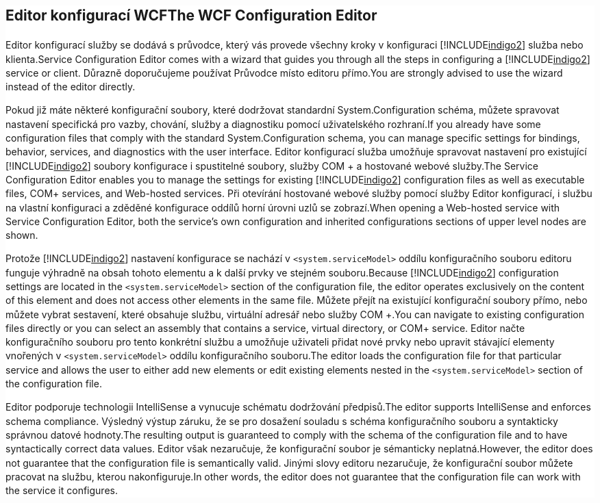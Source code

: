 ## <a name="the-wcf-configuration-editor"></a><span data-ttu-id="7b484-106">Editor konfigurací WCF</span><span class="sxs-lookup"><span data-stu-id="7b484-106">The WCF Configuration Editor</span></span>  
 <span data-ttu-id="7b484-107">Editor konfigurací služby se dodává s průvodce, který vás provede všechny kroky v konfiguraci [!INCLUDE[indigo2](../../../includes/indigo2-md.md)] služba nebo klienta.</span><span class="sxs-lookup"><span data-stu-id="7b484-107">Service Configuration Editor comes with a wizard that guides you through all the steps in configuring a [!INCLUDE[indigo2](../../../includes/indigo2-md.md)] service or client.</span></span> <span data-ttu-id="7b484-108">Důrazně doporučujeme používat Průvodce místo editoru přímo.</span><span class="sxs-lookup"><span data-stu-id="7b484-108">You are strongly advised to use the wizard instead of the editor directly.</span></span>  
  
 <span data-ttu-id="7b484-109">Pokud již máte některé konfigurační soubory, které dodržovat standardní System.Configuration schéma, můžete spravovat nastavení specifická pro vazby, chování, služby a diagnostiku pomocí uživatelského rozhraní.</span><span class="sxs-lookup"><span data-stu-id="7b484-109">If you already have some configuration files that comply with the standard System.Configuration schema, you can manage specific settings for bindings, behavior, services, and diagnostics with the user interface.</span></span> <span data-ttu-id="7b484-110">Editor konfigurací služba umožňuje spravovat nastavení pro existující [!INCLUDE[indigo2](../../../includes/indigo2-md.md)] soubory konfigurace i spustitelné soubory, služby COM + a hostované webové služby.</span><span class="sxs-lookup"><span data-stu-id="7b484-110">The Service Configuration Editor enables you to manage the settings for existing [!INCLUDE[indigo2](../../../includes/indigo2-md.md)] configuration files as well as executable files, COM+ services, and Web-hosted services.</span></span> <span data-ttu-id="7b484-111">Při otevírání hostované webové služby pomocí služby Editor konfigurací, i službu na vlastní konfiguraci a zděděné konfigurace oddílů horní úrovni uzlů se zobrazí.</span><span class="sxs-lookup"><span data-stu-id="7b484-111">When opening a Web-hosted service with Service Configuration Editor, both the service’s own configuration and inherited configurations sections of upper level nodes are shown.</span></span>  
  
 <span data-ttu-id="7b484-112">Protože [!INCLUDE[indigo2](../../../includes/indigo2-md.md)] nastavení konfigurace se nachází v `<system.serviceModel>` oddílu konfiguračního souboru editoru funguje výhradně na obsah tohoto elementu a k další prvky ve stejném souboru.</span><span class="sxs-lookup"><span data-stu-id="7b484-112">Because [!INCLUDE[indigo2](../../../includes/indigo2-md.md)] configuration settings are located in the `<system.serviceModel>` section of the configuration file, the editor operates exclusively on the content of this element and does not access other elements in the same file.</span></span> <span data-ttu-id="7b484-113">Můžete přejít na existující konfigurační soubory přímo, nebo můžete vybrat sestavení, které obsahuje službu, virtuální adresář nebo služby COM +.</span><span class="sxs-lookup"><span data-stu-id="7b484-113">You can navigate to existing configuration files directly or you can select an assembly that contains a service, virtual directory, or COM+ service.</span></span> <span data-ttu-id="7b484-114">Editor načte konfiguračního souboru pro tento konkrétní službu a umožňuje uživateli přidat nové prvky nebo upravit stávající elementy vnořených v `<system.serviceModel>` oddílu konfiguračního souboru.</span><span class="sxs-lookup"><span data-stu-id="7b484-114">The editor loads the configuration file for that particular service and allows the user to either add new elements or edit existing elements nested in the `<system.serviceModel>` section of the configuration file.</span></span>  
  
 <span data-ttu-id="7b484-115">Editor podporuje technologii IntelliSense a vynucuje schématu dodržování předpisů.</span><span class="sxs-lookup"><span data-stu-id="7b484-115">The editor supports IntelliSense and enforces schema compliance.</span></span> <span data-ttu-id="7b484-116">Výsledný výstup záruku, že se pro dosažení souladu s schéma konfiguračního souboru a syntakticky správnou datové hodnoty.</span><span class="sxs-lookup"><span data-stu-id="7b484-116">The resulting output is guaranteed to comply with the schema of the configuration file and to have syntactically correct data values.</span></span> <span data-ttu-id="7b484-117">Editor však nezaručuje, že konfigurační soubor je sémanticky neplatná.</span><span class="sxs-lookup"><span data-stu-id="7b484-117">However, the editor does not guarantee that the configuration file is semantically valid.</span></span> <span data-ttu-id="7b484-118">Jinými slovy editoru nezaručuje, že konfigurační soubor můžete pracovat na službu, kterou nakonfiguruje.</span><span class="sxs-lookup"><span data-stu-id="7b484-118">In other words, the editor does not guarantee that the configuration file can work with the service it configures.</span></span>  
  